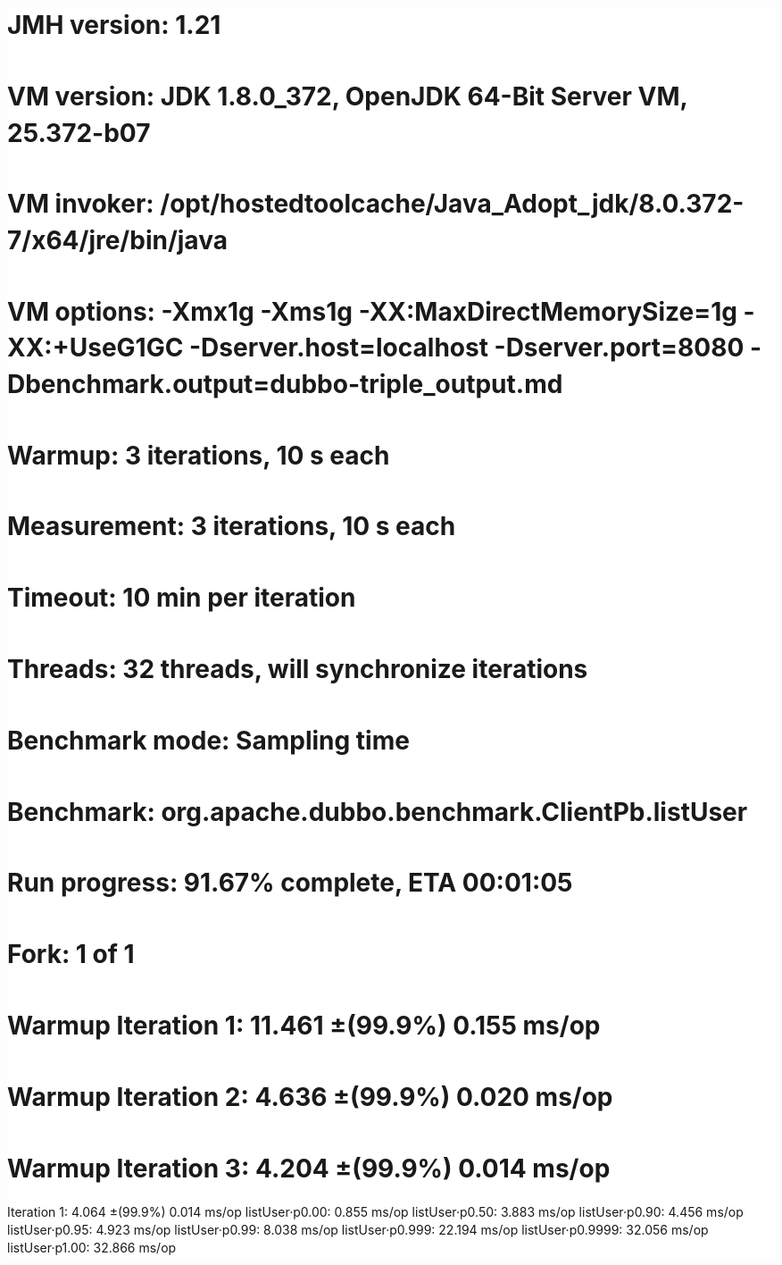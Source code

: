 
# JMH version: 1.21
# VM version: JDK 1.8.0_372, OpenJDK 64-Bit Server VM, 25.372-b07
# VM invoker: /opt/hostedtoolcache/Java_Adopt_jdk/8.0.372-7/x64/jre/bin/java
# VM options: -Xmx1g -Xms1g -XX:MaxDirectMemorySize=1g -XX:+UseG1GC -Dserver.host=localhost -Dserver.port=8080 -Dbenchmark.output=dubbo-triple_output.md
# Warmup: 3 iterations, 10 s each
# Measurement: 3 iterations, 10 s each
# Timeout: 10 min per iteration
# Threads: 32 threads, will synchronize iterations
# Benchmark mode: Sampling time
# Benchmark: org.apache.dubbo.benchmark.ClientPb.listUser

# Run progress: 91.67% complete, ETA 00:01:05
# Fork: 1 of 1
# Warmup Iteration   1: 11.461 ±(99.9%) 0.155 ms/op
# Warmup Iteration   2: 4.636 ±(99.9%) 0.020 ms/op
# Warmup Iteration   3: 4.204 ±(99.9%) 0.014 ms/op
Iteration   1: 4.064 ±(99.9%) 0.014 ms/op
                 listUser·p0.00:   0.855 ms/op
                 listUser·p0.50:   3.883 ms/op
                 listUser·p0.90:   4.456 ms/op
                 listUser·p0.95:   4.923 ms/op
                 listUser·p0.99:   8.038 ms/op
                 listUser·p0.999:  22.194 ms/op
                 listUser·p0.9999: 32.056 ms/op
                 listUser·p1.00:   32.866 ms/op
